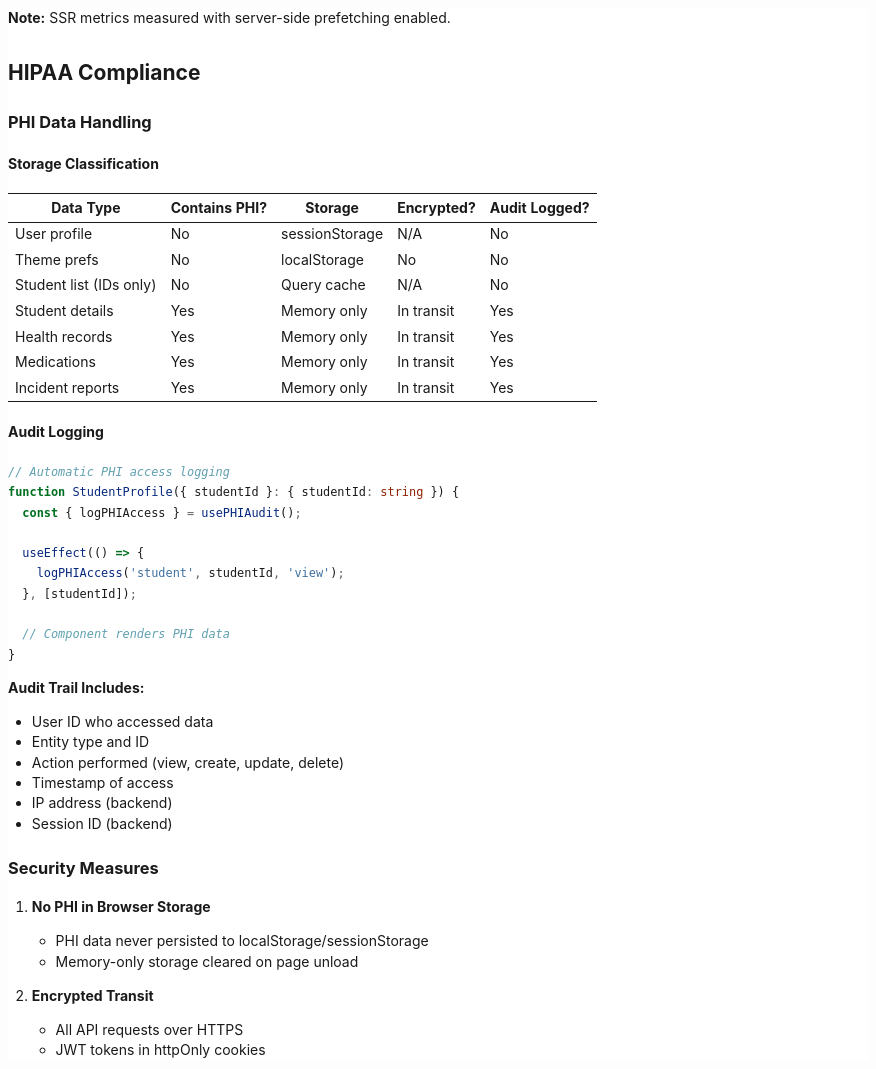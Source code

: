 **Note:** SSR metrics measured with server-side prefetching enabled.

## HIPAA Compliance

### PHI Data Handling

#### Storage Classification

| Data Type | Contains PHI? | Storage | Encrypted? | Audit Logged? |
|-----------|---------------|---------|------------|---------------|
| User profile | No | sessionStorage | N/A | No |
| Theme prefs | No | localStorage | No | No |
| Student list (IDs only) | No | Query cache | N/A | No |
| Student details | Yes | Memory only | In transit | Yes |
| Health records | Yes | Memory only | In transit | Yes |
| Medications | Yes | Memory only | In transit | Yes |
| Incident reports | Yes | Memory only | In transit | Yes |

#### Audit Logging

```typescript
// Automatic PHI access logging
function StudentProfile({ studentId }: { studentId: string }) {
  const { logPHIAccess } = usePHIAudit();

  useEffect(() => {
    logPHIAccess('student', studentId, 'view');
  }, [studentId]);

  // Component renders PHI data
}
```

**Audit Trail Includes:**
- User ID who accessed data
- Entity type and ID
- Action performed (view, create, update, delete)
- Timestamp of access
- IP address (backend)
- Session ID (backend)

### Security Measures

1. **No PHI in Browser Storage**
   - PHI data never persisted to localStorage/sessionStorage
   - Memory-only storage cleared on page unload

2. **Encrypted Transit**
   - All API requests over HTTPS
   - JWT tokens in httpOnly cookies

